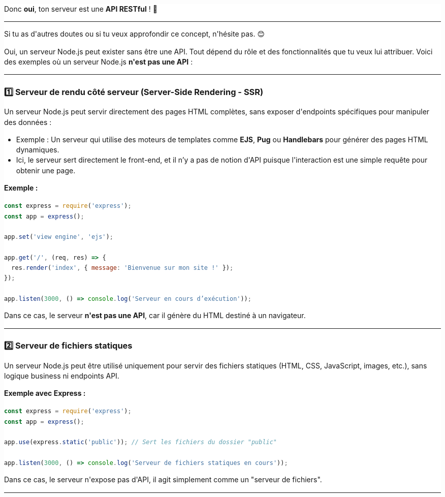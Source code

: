 Donc **oui**, ton serveur est une **API RESTful** ! 🚀

---

Si tu as d'autres doutes ou si tu veux approfondir ce concept, n'hésite pas. 😊


Oui, un serveur Node.js peut exister sans être une API. Tout dépend du rôle et des fonctionnalités que tu veux lui attribuer. Voici des exemples où un serveur Node.js **n'est pas une API** :

---

### 1️⃣ **Serveur de rendu côté serveur (Server-Side Rendering - SSR)**
Un serveur Node.js peut servir directement des pages HTML complètes, sans exposer d'endpoints spécifiques pour manipuler des données :
- Exemple : Un serveur qui utilise des moteurs de templates comme **EJS**, **Pug** ou **Handlebars** pour générer des pages HTML dynamiques.
- Ici, le serveur sert directement le front-end, et il n’y a pas de notion d'API puisque l'interaction est une simple requête pour obtenir une page.

**Exemple :**
```javascript
const express = require('express');
const app = express();

app.set('view engine', 'ejs');

app.get('/', (req, res) => {
  res.render('index', { message: 'Bienvenue sur mon site !' });
});

app.listen(3000, () => console.log('Serveur en cours d’exécution'));
```

Dans ce cas, le serveur **n'est pas une API**, car il génère du HTML destiné à un navigateur.

---

### 2️⃣ **Serveur de fichiers statiques**
Un serveur Node.js peut être utilisé uniquement pour servir des fichiers statiques (HTML, CSS, JavaScript, images, etc.), sans logique business ni endpoints API.

**Exemple avec Express :**
```javascript
const express = require('express');
const app = express();

app.use(express.static('public')); // Sert les fichiers du dossier "public"

app.listen(3000, () => console.log('Serveur de fichiers statiques en cours'));
```

Dans ce cas, le serveur n'expose pas d'API, il agit simplement comme un "serveur de fichiers".

---
